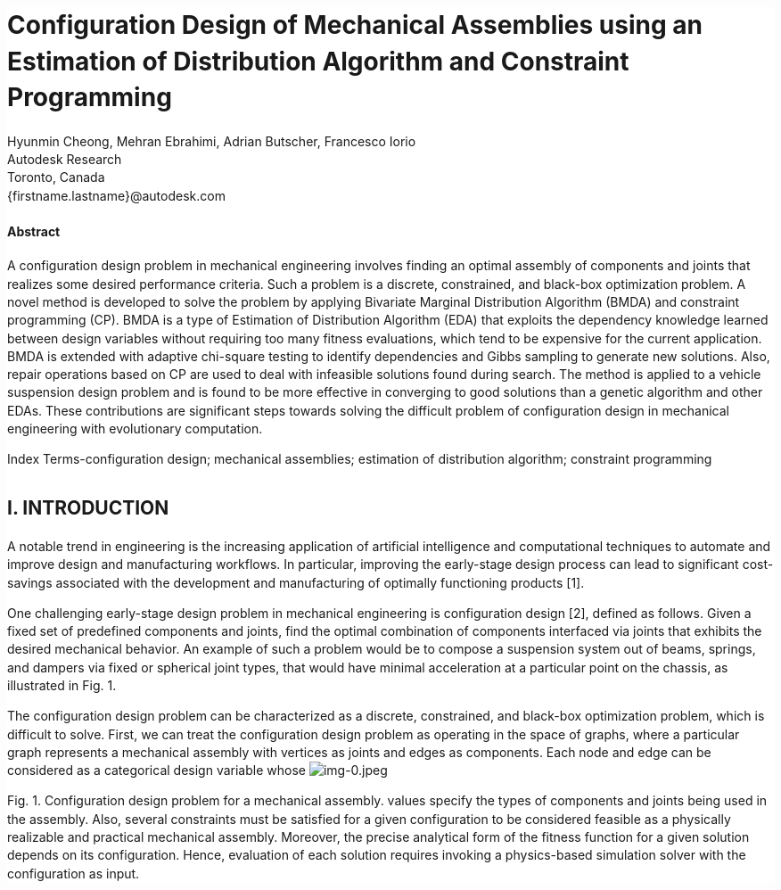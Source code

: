 # Configuration Design of Mechanical Assemblies using an Estimation of Distribution Algorithm and Constraint Programming 

Hyunmin Cheong, Mehran Ebrahimi, Adrian Butscher, Francesco Iorio<br>Autodesk Research<br>Toronto, Canada<br>\{firstname.lastname\}@autodesk.com


#### Abstract

A configuration design problem in mechanical engineering involves finding an optimal assembly of components and joints that realizes some desired performance criteria. Such a problem is a discrete, constrained, and black-box optimization problem. A novel method is developed to solve the problem by applying Bivariate Marginal Distribution Algorithm (BMDA) and constraint programming (CP). BMDA is a type of Estimation of Distribution Algorithm (EDA) that exploits the dependency knowledge learned between design variables without requiring too many fitness evaluations, which tend to be expensive for the current application. BMDA is extended with adaptive chi-square testing to identify dependencies and Gibbs sampling to generate new solutions. Also, repair operations based on CP are used to deal with infeasible solutions found during search. The method is applied to a vehicle suspension design problem and is found to be more effective in converging to good solutions than a genetic algorithm and other EDAs. These contributions are significant steps towards solving the difficult problem of configuration design in mechanical engineering with evolutionary computation.

Index Terms-configuration design; mechanical assemblies; estimation of distribution algorithm; constraint programming


## I. INTRODUCTION

A notable trend in engineering is the increasing application of artificial intelligence and computational techniques to automate and improve design and manufacturing workflows. In particular, improving the early-stage design process can lead to significant cost-savings associated with the development and manufacturing of optimally functioning products [1].

One challenging early-stage design problem in mechanical engineering is configuration design [2], defined as follows. Given a fixed set of predefined components and joints, find the optimal combination of components interfaced via joints that exhibits the desired mechanical behavior. An example of such a problem would be to compose a suspension system out of beams, springs, and dampers via fixed or spherical joint types, that would have minimal acceleration at a particular point on the chassis, as illustrated in Fig. 1.

The configuration design problem can be characterized as a discrete, constrained, and black-box optimization problem, which is difficult to solve. First, we can treat the configuration design problem as operating in the space of graphs, where a particular graph represents a mechanical assembly with vertices as joints and edges as components. Each node and edge can be considered as a categorical design variable whose
![img-0.jpeg](img-0.jpeg)

Fig. 1. Configuration design problem for a mechanical assembly.
values specify the types of components and joints being used in the assembly. Also, several constraints must be satisfied for a given configuration to be considered feasible as a physically realizable and practical mechanical assembly. Moreover, the precise analytical form of the fitness function for a given solution depends on its configuration. Hence, evaluation of each solution requires invoking a physics-based simulation solver with the configuration as input.
